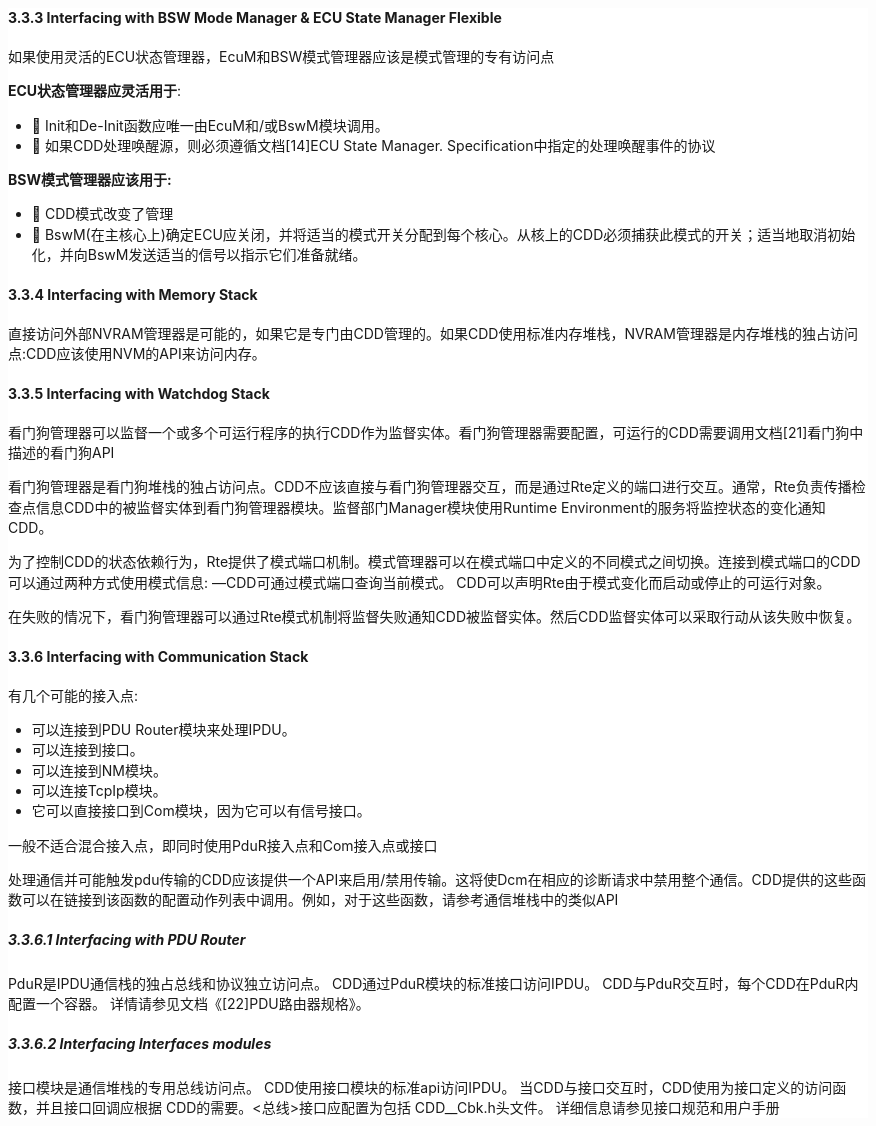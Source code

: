 #### 3.3.3 Interfacing with BSW Mode Manager & ECU State Manager Flexible

如果使用灵活的ECU状态管理器，EcuM和BSW模式管理器应该是模式管理的专有访问点

**ECU状态管理器应灵活用于**:

-  Init和De-Init函数应唯一由EcuM和/或BswM模块调用。
-  如果CDD处理唤醒源，则必须遵循文档[14]ECU State Manager. Specification中指定的处理唤醒事件的协议

**BSW模式管理器应该用于:**

-  CDD模式改变了管理
-  BswM(在主核心上)确定ECU应关闭，并将适当的模式开关分配到每个核心。从核上的CDD必须捕获此模式的开关；适当地取消初始化，并向BswM发送适当的信号以指示它们准备就绪。

#### 3.3.4 Interfacing with Memory Stack

直接访问外部NVRAM管理器是可能的，如果它是专门由CDD管理的。如果CDD使用标准内存堆栈，NVRAM管理器是内存堆栈的独占访问点:CDD应该使用NVM的API来访问内存。

#### 3.3.5 Interfacing with Watchdog Stack

看门狗管理器可以监督一个或多个可运行程序的执行CDD作为监督实体。看门狗管理器需要配置，可运行的CDD需要调用文档[21]看门狗中描述的看门狗API

看门狗管理器是看门狗堆栈的独占访问点。CDD不应该直接与看门狗管理器交互，而是通过Rte定义的端口进行交互。通常，Rte负责传播检查点信息CDD中的被监督实体到看门狗管理器模块。监督部门Manager模块使用Runtime Environment的服务将监控状态的变化通知CDD。

为了控制CDD的状态依赖行为，Rte提供了模式端口机制。模式管理器可以在模式端口中定义的不同模式之间切换。连接到模式端口的CDD可以通过两种方式使用模式信息:
—CDD可通过模式端口查询当前模式。
CDD可以声明Rte由于模式变化而启动或停止的可运行对象。

在失败的情况下，看门狗管理器可以通过Rte模式机制将监督失败通知CDD被监督实体。然后CDD监督实体可以采取行动从该失败中恢复。

#### 3.3.6 Interfacing with Communication Stack

有几个可能的接入点:

- 可以连接到PDU Router模块来处理IPDU。
- 可以连接到接口。
- 可以连接到NM模块。
- 可以连接TcpIp模块。
- 它可以直接接口到Com模块，因为它可以有信号接口。

一般不适合混合接入点，即同时使用PduR接入点和Com接入点或接口

处理通信并可能触发pdu传输的CDD应该提供一个API来启用/禁用传输。这将使Dcm在相应的诊断请求中禁用整个通信。CDD提供的这些函数可以在链接到该函数的配置动作列表中调用。例如，对于这些函数，请参考通信堆栈中的类似API

##### 3.3.6.1 Interfacing with PDU Router

PduR是IPDU通信栈的独占总线和协议独立访问点。
CDD通过PduR模块的标准接口访问IPDU。
CDD与PduR交互时，每个CDD在PduR内配置一个容器。
详情请参见文档《[22]PDU路由器规格》。

##### 3.3.6.2 Interfacing Interfaces modules

接口模块是通信堆栈的专用总线访问点。
CDD使用接口模块的标准api访问IPDU。
当CDD与接口交互时，CDD使用为接口定义的访问函数，并且接口回调应根据
CDD的需要。<总线>接口应配置为包括
CDD__Cbk.h头文件。
详细信息请参见接口规范和用户手册
